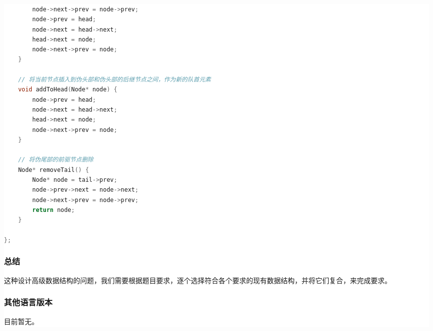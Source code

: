 ```c++
        node->next->prev = node->prev;
        node->prev = head;
        node->next = head->next;
        head->next = node;
        node->next->prev = node;
    }
	
    // 将当前节点插入到伪头部和伪头部的后继节点之间，作为新的队首元素
    void addToHead(Node* node) {
        node->prev = head;
        node->next = head->next;
        head->next = node;
        node->next->prev = node;
    }
    
	// 将伪尾部的前驱节点删除
    Node* removeTail() {
        Node* node = tail->prev;
        node->prev->next = node->next;
        node->next->prev = node->prev;
        return node;
    }

};
```



### 总结

这种设计高级数据结构的问题，我们需要根据题目要求，逐个选择符合各个要求的现有数据结构，并将它们复合，来完成要求。

### 其他语言版本

目前暂无。





